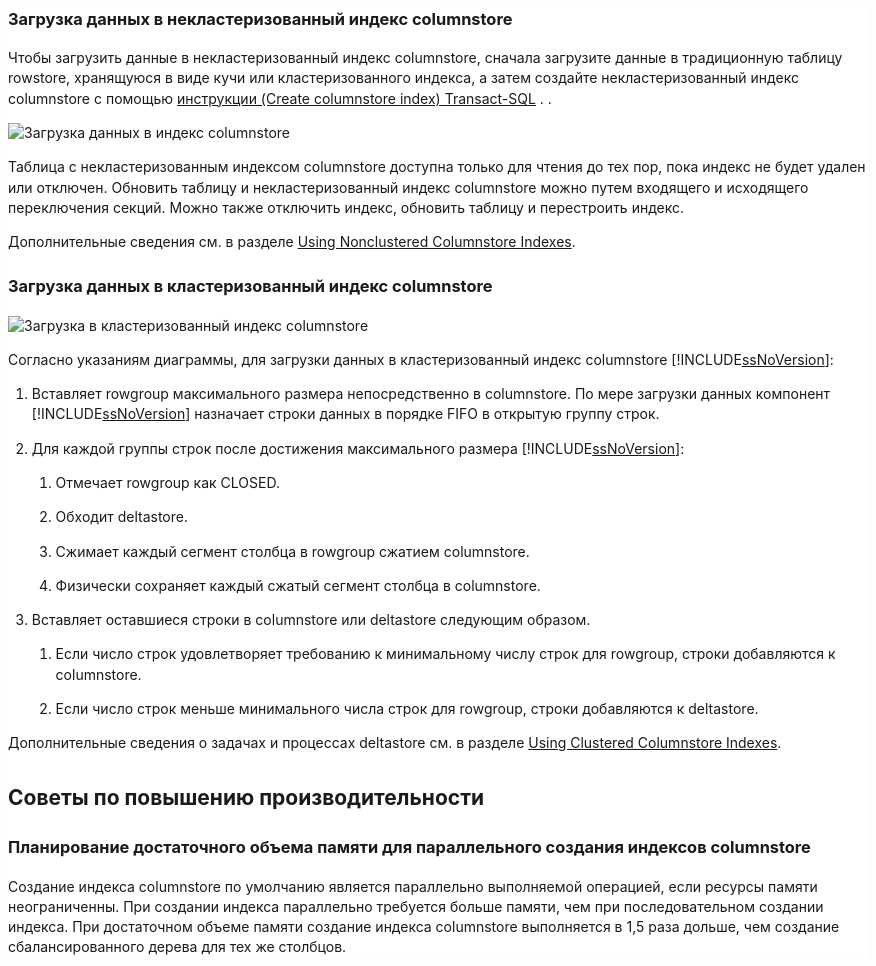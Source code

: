 ###  <a name="dataload_nci"></a>Загрузка данных в некластеризованный индекс columnstore  
 Чтобы загрузить данные в некластеризованный индекс columnstore, сначала загрузите данные в традиционную таблицу rowstore, хранящуюся в виде кучи или кластеризованного индекса, а затем создайте некластеризованный индекс columnstore с помощью [инструкции &#40;Create columnstore index&#41; Transact-SQL](/sql/t-sql/statements/create-columnstore-index-transact-sql) . .  
  
 ![Загрузка данных в индекс columnstore](../../database-engine/media/sql-server-pdw-columnstore-loadprocess-nonclustered.gif "Загрузка данных в индекс columnstore")  
  
 Таблица с некластеризованным индексом columnstore доступна только для чтения до тех пор, пока индекс не будет удален или отключен. Обновить таблицу и некластеризованный индекс columnstore можно путем входящего и исходящего переключения секций. Можно также отключить индекс, обновить таблицу и перестроить индекс.  
  
 Дополнительные сведения см. в разделе [Using Nonclustered Columnstore Indexes](indexes.md).  
  
###  <a name="dataload_cci"></a>Загрузка данных в кластеризованный индекс columnstore  
 ![Загрузка в кластеризованный индекс columnstore](../../database-engine/media/sql-server-pdw-columnstore-loadprocess.gif "Загрузка в кластеризованный индекс columnstore")  
  
 Согласно указаниям диаграммы, для загрузки данных в кластеризованный индекс columnstore [!INCLUDE[ssNoVersion](../../../includes/ssnoversion-md.md)]:  
  
1.  Вставляет rowgroup максимального размера непосредственно в columnstore. По мере загрузки данных компонент [!INCLUDE[ssNoVersion](../../../includes/ssnoversion-md.md)] назначает строки данных в порядке FIFO в открытую группу строк.  
  
2.  Для каждой группы строк после достижения максимального размера [!INCLUDE[ssNoVersion](../../../includes/ssnoversion-md.md)]:  
  
    1.  Отмечает rowgroup как CLOSED.  
  
    2.  Обходит deltastore.  
  
    3.  Сжимает каждый сегмент столбца в rowgroup сжатием columnstore.  
  
    4.  Физически сохраняет каждый сжатый сегмент столбца в columnstore.  
  
3.  Вставляет оставшиеся строки в columnstore или deltastore следующим образом.  
  
    1.  Если число строк удовлетворяет требованию к минимальному числу строк для rowgroup, строки добавляются к columnstore.  
  
    2.  Если число строк меньше минимального числа строк для rowgroup, строки добавляются к deltastore.  
  
 Дополнительные сведения о задачах и процессах deltastore см. в разделе [Using Clustered Columnstore Indexes](../../database-engine/using-clustered-columnstore-indexes.md).  
  
##  <a name="performance"></a>Советы по повышению производительности  
  
### <a name="plan-for-enough-memory-to-create-columnstore-indexes-in-parallel"></a>Планирование достаточного объема памяти для параллельного создания индексов columnstore  
 Создание индекса columnstore по умолчанию является параллельно выполняемой операцией, если ресурсы памяти неограниченны. При создании индекса параллельно требуется больше памяти, чем при последовательном создании индекса. При достаточном объеме памяти создание индекса columnstore выполняется в 1,5 раза дольше, чем создание сбалансированного дерева для тех же столбцов.  
  